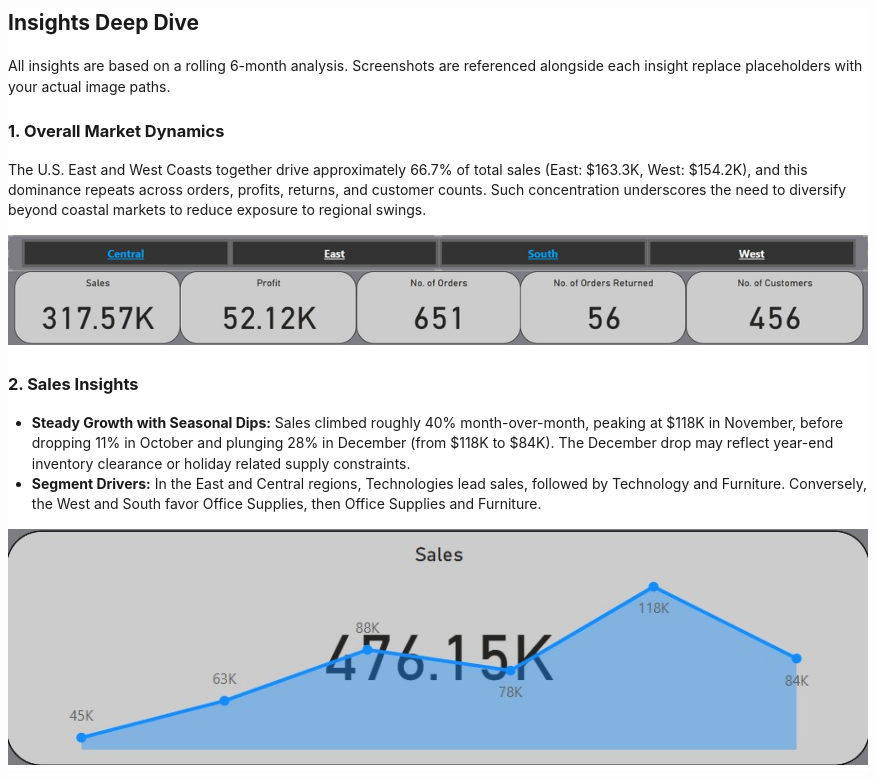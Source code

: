 ## Insights Deep Dive  
All insights are based on a rolling 6-month analysis. Screenshots are referenced alongside each insight replace placeholders with your actual image paths.

### 1. Overall Market Dynamics  
The U.S. East and West Coasts together drive approximately 66.7% of total sales (East: $163.3K, West: $154.2K), and this dominance repeats across orders, profits, returns, and customer counts. Such concentration underscores the need to diversify beyond coastal markets to reduce exposure to regional swings.

![alt text](https://github.com/Neel-Raibole/Sales-Analysis-Dashboard/blob/main/Dashboard%20Images/IDD%201%20-%201.jpg)

### 2. Sales Insights  
- **Steady Growth with Seasonal Dips:** Sales climbed roughly 40% month-over-month, peaking at $118K in November, before dropping 11% in October and plunging 28% in December (from $118K to $84K). The December drop may reflect year-end inventory clearance or holiday related supply constraints.  
- **Segment Drivers:** In the East and Central regions, Technologies lead sales, followed by Technology and Furniture. Conversely, the West and South favor Office Supplies, then Office Supplies and Furniture.

![alt text](https://github.com/Neel-Raibole/Sales-Analysis-Dashboard/blob/main/Dashboard%20Images/IDD%202%20-%201.jpg)
<p align="center">